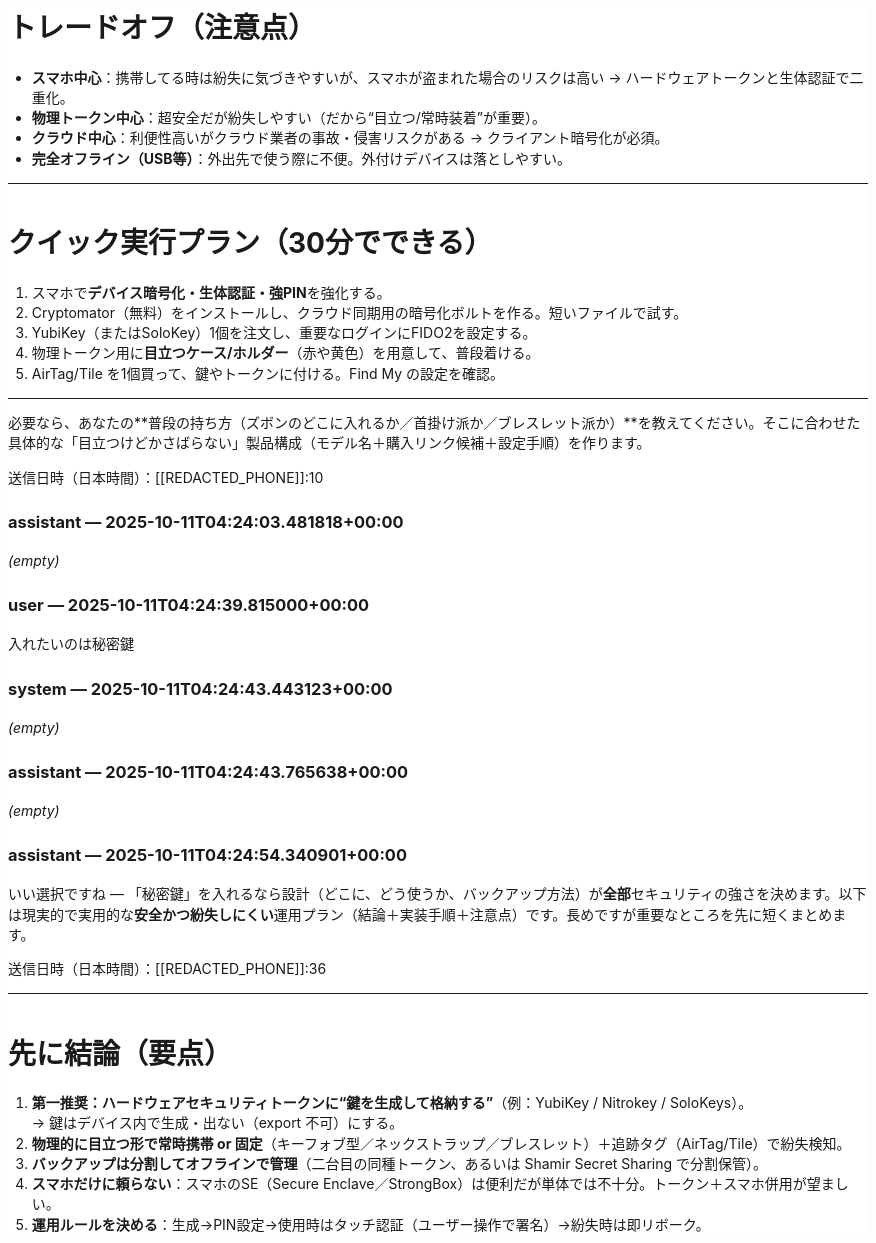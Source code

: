 
# トレードオフ（注意点）
- **スマホ中心**：携帯してる時は紛失に気づきやすいが、スマホが盗まれた場合のリスクは高い → ハードウェアトークンと生体認証で二重化。  
- **物理トークン中心**：超安全だが紛失しやすい（だから“目立つ/常時装着”が重要）。  
- **クラウド中心**：利便性高いがクラウド業者の事故・侵害リスクがある → クライアント暗号化が必須。  
- **完全オフライン（USB等）**：外出先で使う際に不便。外付けデバイスは落としやすい。

---

# クイック実行プラン（30分でできる）
1. スマホで**デバイス暗号化・生体認証・強PIN**を強化する。  
2. Cryptomator（無料）をインストールし、クラウド同期用の暗号化ボルトを作る。短いファイルで試す。  
3. YubiKey（またはSoloKey）1個を注文し、重要なログインにFIDO2を設定する。  
4. 物理トークン用に**目立つケース/ホルダー**（赤や黄色）を用意して、普段着ける。  
5. AirTag/Tile を1個買って、鍵やトークンに付ける。Find My の設定を確認。

---

必要なら、あなたの**普段の持ち方（ズボンのどこに入れるか／首掛け派か／ブレスレット派か）**を教えてください。そこに合わせた具体的な「目立つけどかさばらない」製品構成（モデル名＋購入リンク候補＋設定手順）を作ります。  

送信日時（日本時間）：[[REDACTED_PHONE]]:10

### assistant — 2025-10-11T04:24:03.481818+00:00

_(empty)_

### user — 2025-10-11T04:24:39.815000+00:00

入れたいのは秘密鍵

### system — 2025-10-11T04:24:43.443123+00:00

_(empty)_

### assistant — 2025-10-11T04:24:43.765638+00:00

_(empty)_

### assistant — 2025-10-11T04:24:54.340901+00:00

いい選択ですね — 「秘密鍵」を入れるなら設計（どこに、どう使うか、バックアップ方法）が**全部**セキュリティの強さを決めます。以下は現実的で実用的な**安全かつ紛失しにくい**運用プラン（結論＋実装手順＋注意点）です。長めですが重要なところを先に短くまとめます。

送信日時（日本時間）：[[REDACTED_PHONE]]:36

---

# 先に結論（要点）
1. **第一推奨：ハードウェアセキュリティトークンに“鍵を生成して格納する”**（例：YubiKey / Nitrokey / SoloKeys）。  
   → 鍵はデバイス内で生成・出ない（export 不可）にする。  
2. **物理的に目立つ形で常時携帯 or 固定**（キーフォブ型／ネックストラップ／ブレスレット）＋追跡タグ（AirTag/Tile）で紛失検知。  
3. **バックアップは分割してオフラインで管理**（二台目の同種トークン、あるいは Shamir Secret Sharing で分割保管）。  
4. **スマホだけに頼らない**：スマホのSE（Secure Enclave／StrongBox）は便利だが単体では不十分。トークン＋スマホ併用が望ましい。  
5. **運用ルールを決める**：生成→PIN設定→使用時はタッチ認証（ユーザー操作で署名）→紛失時は即リボーク。  
